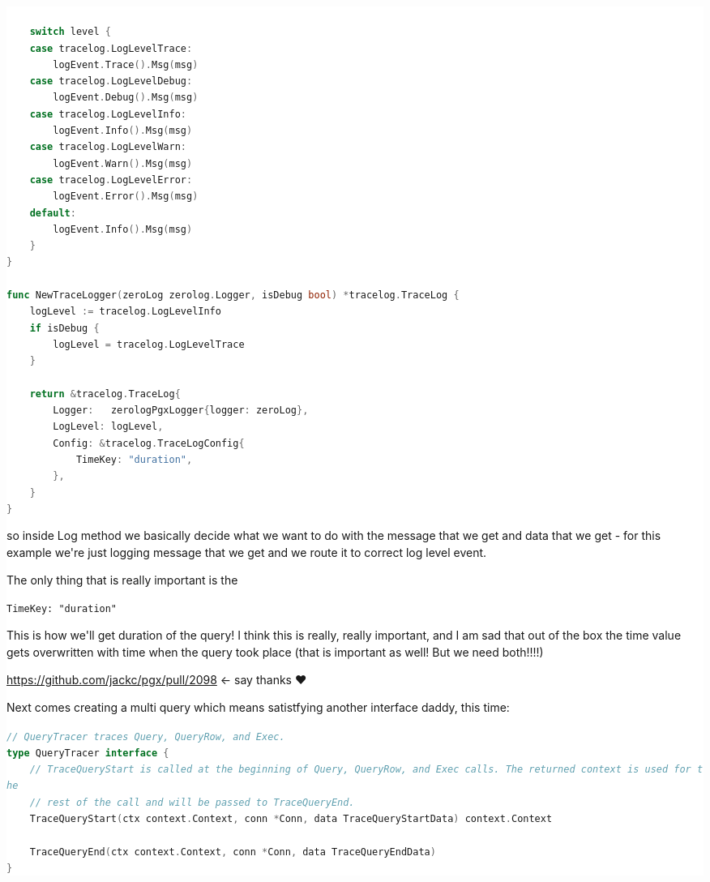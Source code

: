 ```go

	switch level {
	case tracelog.LogLevelTrace:
		logEvent.Trace().Msg(msg)
	case tracelog.LogLevelDebug:
		logEvent.Debug().Msg(msg)
	case tracelog.LogLevelInfo:
		logEvent.Info().Msg(msg)
	case tracelog.LogLevelWarn:
		logEvent.Warn().Msg(msg)
	case tracelog.LogLevelError:
		logEvent.Error().Msg(msg)
	default:
		logEvent.Info().Msg(msg)
	}
}

func NewTraceLogger(zeroLog zerolog.Logger, isDebug bool) *tracelog.TraceLog {
	logLevel := tracelog.LogLevelInfo
	if isDebug {
		logLevel = tracelog.LogLevelTrace
	}

	return &tracelog.TraceLog{
		Logger:   zerologPgxLogger{logger: zeroLog},
		LogLevel: logLevel,
		Config: &tracelog.TraceLogConfig{
			TimeKey: "duration",
		},
	}
}
```

so inside Log method we basically decide what we want to do with the message that we get and data that we get - for this example we're just logging message that we get and we route it to correct log level event.

The only thing that is really important is the 

`TimeKey: "duration"`

This is how we'll get duration of the query! I think this is really, really important, and I am sad that out of the box the time value gets overwritten with time when the query took place (that is important as well! But we need both!!!!)

https://github.com/jackc/pgx/pull/2098 <- say thanks ❤️

Next comes creating a multi query which means satistfying another interface daddy, this time:

```go
// QueryTracer traces Query, QueryRow, and Exec.
type QueryTracer interface {
    // TraceQueryStart is called at the beginning of Query, QueryRow, and Exec calls. The returned context is used for the
    // rest of the call and will be passed to TraceQueryEnd.
    TraceQueryStart(ctx context.Context, conn *Conn, data TraceQueryStartData) context.Context

	TraceQueryEnd(ctx context.Context, conn *Conn, data TraceQueryEndData)
}
```
